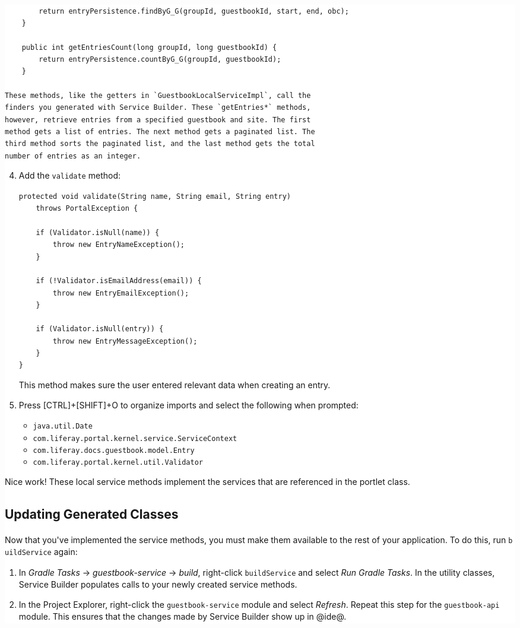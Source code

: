             return entryPersistence.findByG_G(groupId, guestbookId, start, end, obc);
        }

        public int getEntriesCount(long groupId, long guestbookId) {
            return entryPersistence.countByG_G(groupId, guestbookId);
        }
	
    These methods, like the getters in `GuestbookLocalServiceImpl`, call the 
    finders you generated with Service Builder. These `getEntries*` methods, 
    however, retrieve entries from a specified guestbook and site. The first 
    method gets a list of entries. The next method gets a paginated list. The 
    third method sorts the paginated list, and the last method gets the total
    number of entries as an integer. 

4.  Add the `validate` method: 

        protected void validate(String name, String email, String entry)
            throws PortalException {

            if (Validator.isNull(name)) {
                throw new EntryNameException();
            }

            if (!Validator.isEmailAddress(email)) {
                throw new EntryEmailException();
            }

            if (Validator.isNull(entry)) {
                throw new EntryMessageException();
            }
        }

    This method makes sure the user entered relevant data when creating an 
    entry. 

5.  Press [CTRL]+[SHIFT]+O to organize imports and select the following when 
    prompted: 

    - `java.util.Date`
    - `com.liferay.portal.kernel.service.ServiceContext`
    - `com.liferay.docs.guestbook.model.Entry`
    - `com.liferay.portal.kernel.util.Validator`

Nice work! These local service methods implement the services that are 
referenced in the portlet class. 

## Updating Generated Classes

Now that you've implemented the service methods, you must make them available to 
the rest of your application. To do this, run `buildService` again: 

1.  In *Gradle Tasks* &rarr; *guestbook-service* &rarr; *build*, right-click 
   `buildService` and select *Run Gradle Tasks*. In the utility classes, Service 
    Builder populates calls to your newly created service methods. 

2.  In the Project Explorer, right-click the `guestbook-service` module and 
    select *Refresh*. Repeat this step for the `guestbook-api` module. This 
    ensures that the changes made by Service Builder show up in @ide@.

